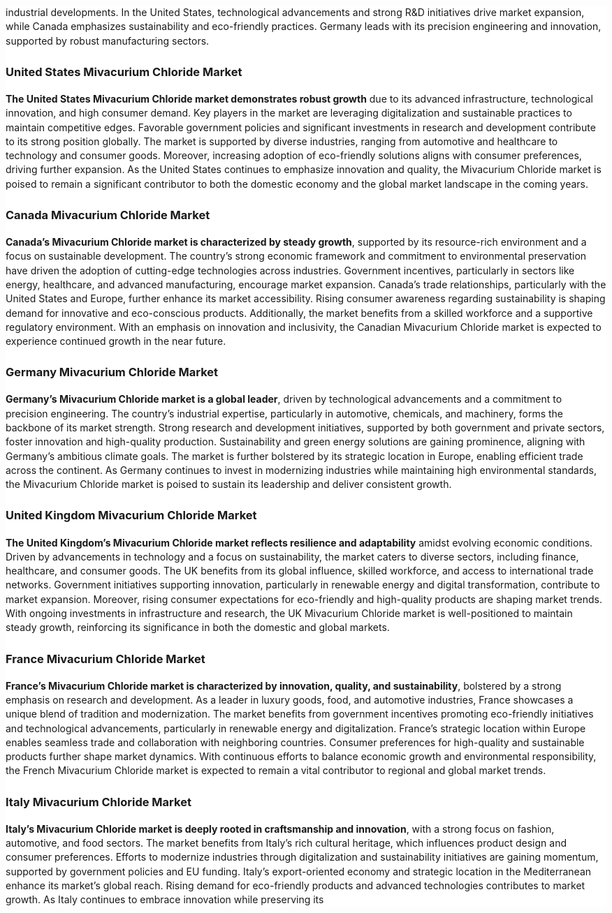 industrial developments. In the United States, technological advancements and strong R&amp;D initiatives drive market expansion, while Canada emphasizes sustainability and eco-friendly practices. Germany leads with its precision engineering and innovation, supported by robust manufacturing sectors.</span></em></p></blockquote><h3><strong>United States Mivacurium Chloride Market</strong></h3><p><strong>The United States Mivacurium Chloride market demonstrates robust growth</strong> due to its advanced infrastructure, technological innovation, and high consumer demand. Key players in the market are leveraging digitalization and sustainable practices to maintain competitive edges. Favorable government policies and significant investments in research and development contribute to its strong position globally. The market is supported by diverse industries, ranging from automotive and healthcare to technology and consumer goods. Moreover, increasing adoption of eco-friendly solutions aligns with consumer preferences, driving further expansion. As the United States continues to emphasize innovation and quality, the Mivacurium Chloride market is poised to remain a significant contributor to both the domestic economy and the global market landscape in the coming years.</p><h3><strong>Canada Mivacurium Chloride Market</strong></h3><p><strong>Canada&rsquo;s Mivacurium Chloride market is characterized by steady growth</strong>, supported by its resource-rich environment and a focus on sustainable development. The country&rsquo;s strong economic framework and commitment to environmental preservation have driven the adoption of cutting-edge technologies across industries. Government incentives, particularly in sectors like energy, healthcare, and advanced manufacturing, encourage market expansion. Canada&rsquo;s trade relationships, particularly with the United States and Europe, further enhance its market accessibility. Rising consumer awareness regarding sustainability is shaping demand for innovative and eco-conscious products. Additionally, the market benefits from a skilled workforce and a supportive regulatory environment. With an emphasis on innovation and inclusivity, the Canadian Mivacurium Chloride market is expected to experience continued growth in the near future.</p><h3><strong>Germany Mivacurium Chloride Market</strong></h3><p><strong>Germany&rsquo;s Mivacurium Chloride market is a global leader</strong>, driven by technological advancements and a commitment to precision engineering. The country&rsquo;s industrial expertise, particularly in automotive, chemicals, and machinery, forms the backbone of its market strength. Strong research and development initiatives, supported by both government and private sectors, foster innovation and high-quality production. Sustainability and green energy solutions are gaining prominence, aligning with Germany&rsquo;s ambitious climate goals. The market is further bolstered by its strategic location in Europe, enabling efficient trade across the continent. As Germany continues to invest in modernizing industries while maintaining high environmental standards, the Mivacurium Chloride market is poised to sustain its leadership and deliver consistent growth.</p><h3><strong>United Kingdom Mivacurium Chloride Market</strong></h3><p><strong>The United Kingdom&rsquo;s Mivacurium Chloride market reflects resilience and adaptability</strong> amidst evolving economic conditions. Driven by advancements in technology and a focus on sustainability, the market caters to diverse sectors, including finance, healthcare, and consumer goods. The UK benefits from its global influence, skilled workforce, and access to international trade networks. Government initiatives supporting innovation, particularly in renewable energy and digital transformation, contribute to market expansion. Moreover, rising consumer expectations for eco-friendly and high-quality products are shaping market trends. With ongoing investments in infrastructure and research, the UK Mivacurium Chloride market is well-positioned to maintain steady growth, reinforcing its significance in both the domestic and global markets.</p><h3><strong>France Mivacurium Chloride Market</strong></h3><p><strong>France&rsquo;s Mivacurium Chloride market is characterized by innovation, quality, and sustainability</strong>, bolstered by a strong emphasis on research and development. As a leader in luxury goods, food, and automotive industries, France showcases a unique blend of tradition and modernization. The market benefits from government incentives promoting eco-friendly initiatives and technological advancements, particularly in renewable energy and digitalization. France&rsquo;s strategic location within Europe enables seamless trade and collaboration with neighboring countries. Consumer preferences for high-quality and sustainable products further shape market dynamics. With continuous efforts to balance economic growth and environmental responsibility, the French Mivacurium Chloride market is expected to remain a vital contributor to regional and global market trends.</p><h3><strong>Italy Mivacurium Chloride Market</strong></h3><p><strong>Italy&rsquo;s Mivacurium Chloride market is deeply rooted in craftsmanship and innovation</strong>, with a strong focus on fashion, automotive, and food sectors. The market benefits from Italy&rsquo;s rich cultural heritage, which influences product design and consumer preferences. Efforts to modernize industries through digitalization and sustainability initiatives are gaining momentum, supported by government policies and EU funding. Italy&rsquo;s export-oriented economy and strategic location in the Mediterranean enhance its market&rsquo;s global reach. Rising demand for eco-friendly products and advanced technologies contributes to market growth. As Italy continues to embrace innovation while preserving its